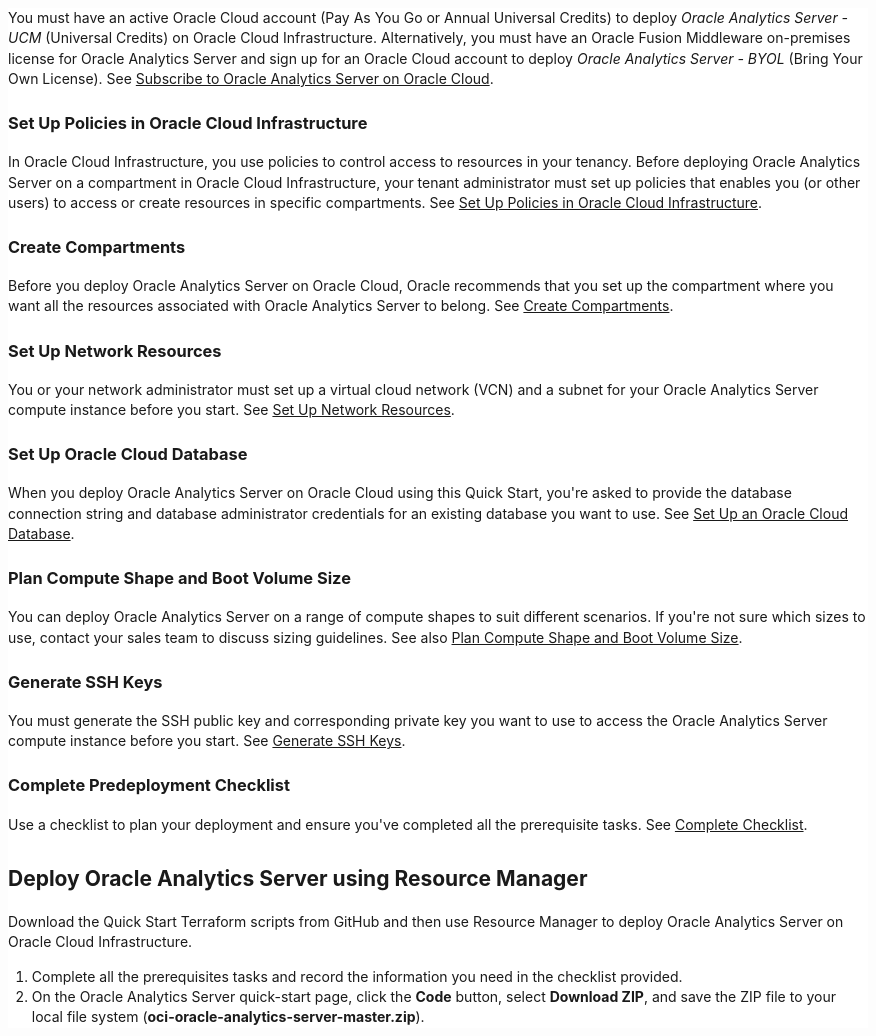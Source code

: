 <p>You must have an active Oracle Cloud account (Pay As You Go or Annual Universal Credits) to deploy <i>Oracle Analytics Server - UCM</i> (Universal Credits) on Oracle Cloud Infrastructure. Alternatively, you must have an Oracle Fusion Middleware on-premises license for Oracle Analytics Server and sign up for an Oracle Cloud account to deploy <i>Oracle Analytics Server - BYOL</i> (Bring Your Own License). See <a href="https://docs.oracle.com/en/middleware/bi/analytics-server/deploy-oas-cloud/deploy-oracle-analytics-server-oracle-cloud.html#GUID-821E02BC-169D-41EE-9256-A296E9EC73EE">Subscribe to Oracle Analytics Server on Oracle Cloud</a>.</p>
<h3>Set Up Policies in Oracle Cloud Infrastructure</h3>
<p>In Oracle Cloud Infrastructure, you use policies to control access to resources in your tenancy. Before deploying Oracle Analytics Server on a compartment in Oracle Cloud Infrastructure, your tenant administrator must set up policies that enables you (or other users) to access or create resources in specific compartments. See <a href="https://docs.oracle.com/en/middleware/bi/analytics-server/deploy-oas-cloud/deploy-oracle-analytics-server-oracle-cloud.html#GUID-92B99C32-314E-4565-AD1B-C19CA68AB52C">Set Up Policies in Oracle Cloud Infrastructure</a>.</p>
<h3>Create Compartments</h3>
<p>Before you deploy Oracle Analytics Server on Oracle Cloud, Oracle recommends that you set up the compartment where you want all the resources associated with Oracle Analytics Server to belong. See <a href="https://docs.oracle.com/en/middleware/bi/analytics-server/deploy-oas-cloud/deploy-oracle-analytics-server-oracle-cloud.html#GUID-16204AC6-9155-4762-8E01-E940CCB5BC10">Create Compartments</a>.</p>
<h3>Set Up Network Resources</h3>
<p>You or your network administrator must set up a virtual cloud network (VCN) and a subnet for your Oracle Analytics Server compute instance before you start. See <a href="https://docs.oracle.com/en/middleware/bi/analytics-server/deploy-oas-cloud/deploy-oracle-analytics-server-oracle-cloud.html#GUID-7C30CE28-CBB4-429F-B39E-270A777008C8">Set Up Network Resources</a>.</p>
<h3>Set Up Oracle Cloud Database</h3>
<p>When you deploy Oracle Analytics Server on Oracle Cloud using this Quick Start, you're asked to provide the database connection string and database administrator credentials for an existing database you want to use. See <a href="https://docs.oracle.com/en/middleware/bi/analytics-server/deploy-oas-cloud/deploy-oracle-analytics-server-oracle-cloud.html#GUID-C8C5D819-5EB5-4EE2-98EF-F6093E850B0E">Set Up an Oracle Cloud Database</a>.</p>
<h3>Plan Compute Shape and Boot Volume Size</h3>
<p>You can deploy Oracle Analytics Server on a range of compute shapes to suit different scenarios. If you're not sure which sizes to use, contact your sales team to discuss sizing guidelines.  See also <a href="https://docs.oracle.com/en/middleware/bi/analytics-server/deploy-oas-cloud/deploy-oracle-analytics-server-oracle-cloud.html#GUID-CCFE432C-C6E4-4FB1-A73C-8155CB32A069">Plan Compute Shape and Boot Volume Size</a>.</p>
<h3>Generate SSH Keys</h3>
<p>You must generate the SSH public key and corresponding private key you want to use to access the Oracle Analytics Server compute instance before you start. See <a href="https://docs.oracle.com/en/middleware/bi/analytics-server/deploy-oas-cloud/deploy-oracle-analytics-server-oracle-cloud.html#GUID-4F4ED109-8D4F-4A2A-80B4-28E660013AE8">Generate SSH Keys</a>.</p>
<h3>Complete Predeployment Checklist</h3>
<p>Use a checklist to plan your deployment and ensure you've completed all the prerequisite tasks. See <a href="https://docs.oracle.com/en/middleware/bi/analytics-server/deploy-oas-cloud/deploy-oracle-analytics-server-oracle-cloud.html#GUID-F34E9A58-B40B-4FC1-9279-BB13A13BF972">Complete Checklist</a>.</p>
<h2>Deploy Oracle Analytics Server using Resource Manager</h2>
<p>Download the Quick Start Terraform scripts from GitHub and then use Resource Manager to deploy Oracle Analytics Server on Oracle Cloud Infrastructure. </p>
<ol>
<li> Complete all the prerequisites tasks and record the information you need in the checklist provided. </li>
<li> On the Oracle Analytics Server quick-start page, click the <b>Code</b> button, select <b>Download ZIP</b>, and save the ZIP file to your local file system (<b>oci-oracle-analytics-server-master.zip</b>). </li>
